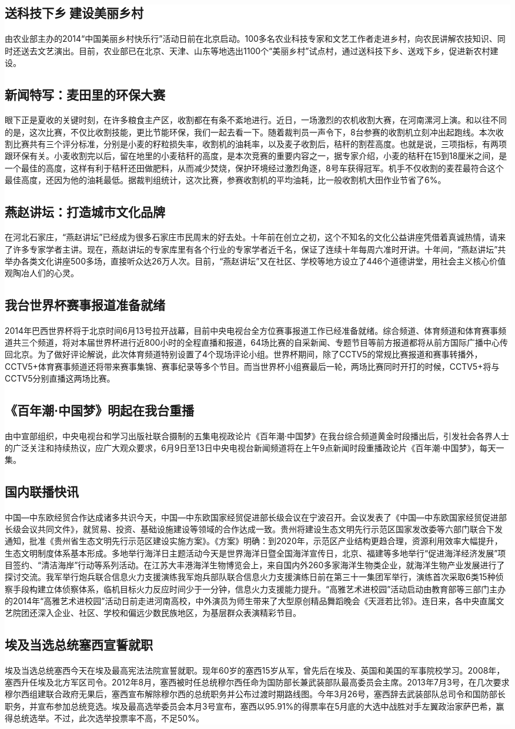 
## 送科技下乡 建设美丽乡村


由农业部主办的2014“中国美丽乡村快乐行”活动日前在北京启动。100多名农业科技专家和文艺工作者走进乡村，向农民讲解农技知识、同时还送去文艺演出。目前，农业部已在北京、天津、山东等地选出1100个“美丽乡村”试点村，通过送科技下乡、送戏下乡，促进新农村建设。


## 新闻特写：麦田里的环保大赛


眼下正是夏收的关键时刻，在许多粮食主产区，收割都在有条不紊地进行。近日，一场激烈的农机收割大赛，在河南漯河上演。和以往不同的是，这次比赛，不仅比收割技能，更比节能环保，我们一起去看一下。随着裁判员一声令下，8台参赛的收割机立刻冲出起跑线。本次收割比赛共有三个评分标准，分别是小麦的籽粒损失率，收割机的油耗率，以及麦子收割后，秸秆的割茬高度。也就是说，三项指标，有两项跟环保有关。小麦收割完以后，留在地里的小麦秸秆的高度，是本次竞赛的重要内容之一，据专家介绍，小麦的秸秆在15到18厘米之间，是一个最佳的高度，这样有利于秸秆还田做肥料，从而减少焚烧，保护环境经过激烈角逐，8号车获得冠军。机手不仅收割的麦茬最符合这个最佳高度，还因为他的油耗最低。据裁判组统计，这次比赛，参赛收割机的平均油耗，比一般收割机大田作业节省了6%。


## 燕赵讲坛：打造城市文化品牌


在河北石家庄，“燕赵讲坛”已经成为很多石家庄市民周末的好去处。十年前在创立之初，这个不知名的文化公益讲座凭借着真诚热情，请来了许多专家学者主讲。现在，燕赵讲坛的专家库里有各个行业的专家学者近千名，保证了连续十年每周六准时开讲。十年间，“燕赵讲坛”共举办各类文化讲座500多场，直接听众达26万人次。目前，“燕赵讲坛”又在社区、学校等地方设立了446个道德讲堂，用社会主义核心价值观陶冶人们的心灵。


## 我台世界杯赛事报道准备就绪


2014年巴西世界杯将于北京时间6月13号拉开战幕，目前中央电视台全方位赛事报道工作已经准备就绪。综合频道、体育频道和体育赛事频道共三个频道，将对本届世界杯进行近800小时的全程直播和报道，64场比赛的自采新闻、专题节目等前方报道都将从前方国际广播中心传回北京。为了做好评论解说，此次体育频道特别设置了4个现场评论小组。世界杯期间，除了CCTV5的常规比赛报道和赛事转播外，CCTV5+体育赛事频道还将带来赛事集锦、赛事纪录等多个节目。而当世界杯小组赛最后一轮，两场比赛同时开打的时候，CCTV5+将与CCTV5分别直播这两场比赛。


## 《百年潮·中国梦》明起在我台重播


由中宣部组织，中央电视台和学习出版社联合摄制的五集电视政论片《百年潮·中国梦》在我台综合频道黄金时段播出后，引发社会各界人士的广泛关注和持续热议，应广大观众要求，6月9日至13日中央电视台新闻频道将在上午9点新闻时段重播政论片《百年潮·中国梦》，每天一集。


## 国内联播快讯


中国—中东欧经贸合作达成诸多共识今天，中国—中东欧国家经贸促进部长级会议在宁波召开。会议发表了《中国—中东欧国家经贸促进部长级会议共同文件》，就贸易、投资、基础设施建设等领域的合作达成一致。贵州将建设生态文明先行示范区国家发改委等六部门联合下发通知，批准《贵州省生态文明先行示范区建设实施方案》。《方案》明确：到2020年，示范区产业结构更趋合理，资源利用效率大幅提升，生态文明制度体系基本形成。多地举行海洋日主题活动今天是世界海洋日暨全国海洋宣传日，北京、福建等多地举行“促进海洋经济发展”项目签约、“清洁海岸”行动等系列活动。在江苏大丰港海洋生物博览会上，来自国内外260多家海洋生物类企业，就海洋生物产业发展进行了探讨交流。我军举行炮兵联合信息火力支援演练我军炮兵部队联合信息火力支援演练日前在第三十一集团军举行，演练首次采取6类15种侦察手段构建立体侦察体系，临机目标火力反应时间少于一分钟，信息火力支援能力提升。“高雅艺术进校园”活动启动由教育部等三部门主办的2014年“高雅艺术进校园”活动日前走进河南高校，中外演员为师生带来了大型原创精品舞蹈晚会《天涯若比邻》。连日来，各中央直属文艺院团还深入企业、社区、学校和偏远少数民族地区，为基层群众表演精彩节目。


## 埃及当选总统塞西宣誓就职


埃及当选总统塞西今天在埃及最高宪法法院宣誓就职。现年60岁的塞西15岁从军，曾先后在埃及、英国和美国的军事院校学习。2008年，塞西升任埃及北方军区司令。2012年8月，塞西被时任总统穆尔西任命为国防部长兼武装部队最高委员会主席。2013年7月3号，在几次要求穆尔西组建联合政府无果后，塞西宣布解除穆尔西的总统职务并公布过渡时期路线图。今年3月26号，塞西辞去武装部队总司令和国防部长职务，并宣布参加总统竞选。埃及最高选举委员会本月3号宣布，塞西以95.91%的得票率在5月底的大选中战胜对手左翼政治家萨巴希，赢得总统选举。不过，此次选举投票率不高，不足50%。
